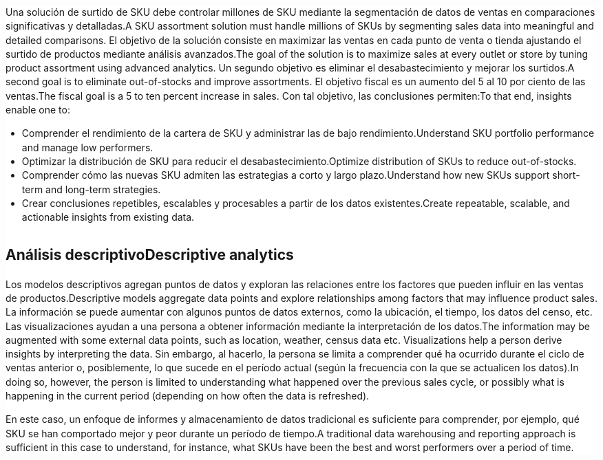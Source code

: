 <span data-ttu-id="5bab1-127">Una solución de surtido de SKU debe controlar millones de SKU mediante la segmentación de datos de ventas en comparaciones significativas y detalladas.</span><span class="sxs-lookup"><span data-stu-id="5bab1-127">A SKU assortment solution must handle millions of SKUs by segmenting sales data into meaningful and detailed comparisons.</span></span> <span data-ttu-id="5bab1-128">El objetivo de la solución consiste en maximizar las ventas en cada punto de venta o tienda ajustando el surtido de productos mediante análisis avanzados.</span><span class="sxs-lookup"><span data-stu-id="5bab1-128">The goal of the solution is to maximize sales at every outlet or store by tuning product assortment using advanced analytics.</span></span> <span data-ttu-id="5bab1-129">Un segundo objetivo es eliminar el desabastecimiento y mejorar los surtidos.</span><span class="sxs-lookup"><span data-stu-id="5bab1-129">A second goal is to eliminate out-of-stocks and improve assortments.</span></span> <span data-ttu-id="5bab1-130">El objetivo fiscal es un aumento del 5 al 10 por ciento de las ventas.</span><span class="sxs-lookup"><span data-stu-id="5bab1-130">The fiscal goal is a 5 to ten percent increase in sales.</span></span> <span data-ttu-id="5bab1-131">Con tal objetivo, las conclusiones permiten:</span><span class="sxs-lookup"><span data-stu-id="5bab1-131">To that end, insights enable one to:</span></span>

- <span data-ttu-id="5bab1-132">Comprender el rendimiento de la cartera de SKU y administrar las de bajo rendimiento.</span><span class="sxs-lookup"><span data-stu-id="5bab1-132">Understand SKU portfolio performance and manage low performers.</span></span>
- <span data-ttu-id="5bab1-133">Optimizar la distribución de SKU para reducir el desabastecimiento.</span><span class="sxs-lookup"><span data-stu-id="5bab1-133">Optimize distribution of SKUs to reduce out-of-stocks.</span></span>
- <span data-ttu-id="5bab1-134">Comprender cómo las nuevas SKU admiten las estrategias a corto y largo plazo.</span><span class="sxs-lookup"><span data-stu-id="5bab1-134">Understand how new SKUs support short-term and long-term strategies.</span></span>
- <span data-ttu-id="5bab1-135">Crear conclusiones repetibles, escalables y procesables a partir de los datos existentes.</span><span class="sxs-lookup"><span data-stu-id="5bab1-135">Create repeatable, scalable, and actionable insights from existing data.</span></span>

## <a name="descriptive-analytics"></a><span data-ttu-id="5bab1-136">Análisis descriptivo</span><span class="sxs-lookup"><span data-stu-id="5bab1-136">Descriptive analytics</span></span>

<span data-ttu-id="5bab1-137">Los modelos descriptivos agregan puntos de datos y exploran las relaciones entre los factores que pueden influir en las ventas de productos.</span><span class="sxs-lookup"><span data-stu-id="5bab1-137">Descriptive models aggregate data points and explore relationships among factors that may influence product sales.</span></span> <span data-ttu-id="5bab1-138">La información se puede aumentar con algunos puntos de datos externos, como la ubicación, el tiempo, los datos del censo, etc. Las visualizaciones ayudan a una persona a obtener información mediante la interpretación de los datos.</span><span class="sxs-lookup"><span data-stu-id="5bab1-138">The information may be augmented with some external data points, such as location, weather, census data etc. Visualizations help a person derive insights by interpreting the data.</span></span> <span data-ttu-id="5bab1-139">Sin embargo, al hacerlo, la persona se limita a comprender qué ha ocurrido durante el ciclo de ventas anterior o, posiblemente, lo que sucede en el período actual (según la frecuencia con la que se actualicen los datos).</span><span class="sxs-lookup"><span data-stu-id="5bab1-139">In doing so, however, the person is limited to understanding what happened over the previous sales cycle, or possibly what is happening in the current period (depending on how often the data is refreshed).</span></span>

<span data-ttu-id="5bab1-140">En este caso, un enfoque de informes y almacenamiento de datos tradicional es suficiente para comprender, por ejemplo, qué SKU se han comportado mejor y peor durante un período de tiempo.</span><span class="sxs-lookup"><span data-stu-id="5bab1-140">A traditional data warehousing and reporting approach is sufficient in this case to understand, for instance, what SKUs have been the best and worst performers over a period of time.</span></span>
